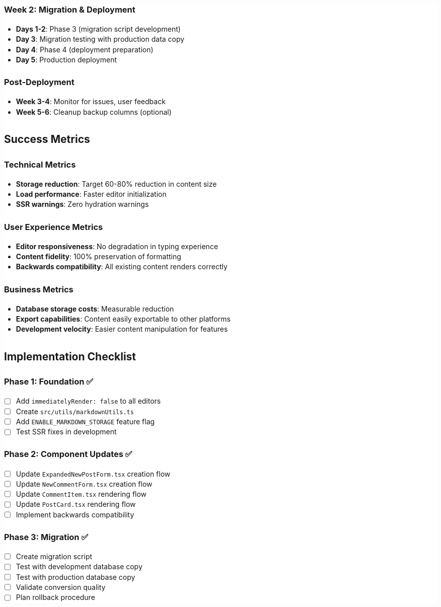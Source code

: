 ### Week 2: Migration & Deployment  
- **Days 1-2**: Phase 3 (migration script development)
- **Day 3**: Migration testing with production data copy
- **Day 4**: Phase 4 (deployment preparation)
- **Day 5**: Production deployment

### Post-Deployment
- **Week 3-4**: Monitor for issues, user feedback
- **Week 5-6**: Cleanup backup columns (optional)

## Success Metrics

### Technical Metrics
- **Storage reduction**: Target 60-80% reduction in content size
- **Load performance**: Faster editor initialization
- **SSR warnings**: Zero hydration warnings

### User Experience Metrics  
- **Editor responsiveness**: No degradation in typing experience
- **Content fidelity**: 100% preservation of formatting
- **Backwards compatibility**: All existing content renders correctly

### Business Metrics
- **Database storage costs**: Measurable reduction
- **Export capabilities**: Content easily exportable to other platforms
- **Development velocity**: Easier content manipulation for features

## Implementation Checklist

### Phase 1: Foundation ✅
- [ ] Add `immediatelyRender: false` to all editors
- [ ] Create `src/utils/markdownUtils.ts`
- [ ] Add `ENABLE_MARKDOWN_STORAGE` feature flag
- [ ] Test SSR fixes in development

### Phase 2: Component Updates ✅  
- [ ] Update `ExpandedNewPostForm.tsx` creation flow
- [ ] Update `NewCommentForm.tsx` creation flow
- [ ] Update `CommentItem.tsx` rendering flow
- [ ] Update `PostCard.tsx` rendering flow
- [ ] Implement backwards compatibility

### Phase 3: Migration ✅
- [ ] Create migration script
- [ ] Test with development database copy
- [ ] Test with production database copy  
- [ ] Validate conversion quality
- [ ] Plan rollback procedure

